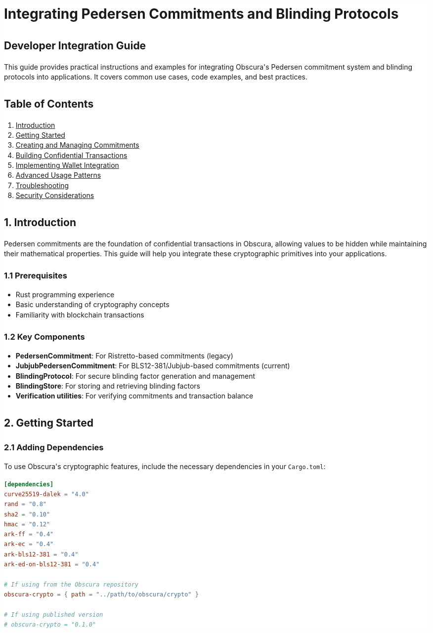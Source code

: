 # Integrating Pedersen Commitments and Blinding Protocols

## Developer Integration Guide

This guide provides practical instructions and examples for integrating Obscura's Pedersen commitment system and blinding protocols into applications. It covers common use cases, code examples, and best practices.

## Table of Contents

1. [Introduction](#1-introduction)
2. [Getting Started](#2-getting-started)
3. [Creating and Managing Commitments](#3-creating-and-managing-commitments)
4. [Building Confidential Transactions](#4-building-confidential-transactions)
5. [Implementing Wallet Integration](#5-implementing-wallet-integration)
6. [Advanced Usage Patterns](#6-advanced-usage-patterns)
7. [Troubleshooting](#7-troubleshooting)
8. [Security Considerations](#8-security-considerations)

## 1. Introduction

Pedersen commitments are the foundation of confidential transactions in Obscura, allowing values to be hidden while maintaining their mathematical properties. This guide will help you integrate these cryptographic primitives into your applications.

### 1.1 Prerequisites

- Rust programming experience
- Basic understanding of cryptography concepts
- Familiarity with blockchain transactions

### 1.2 Key Components

- **PedersenCommitment**: For Ristretto-based commitments (legacy)
- **JubjubPedersenCommitment**: For BLS12-381/Jubjub-based commitments (current)
- **BlindingProtocol**: For secure blinding factor generation and management
- **BlindingStore**: For storing and retrieving blinding factors
- **Verification utilities**: For verifying commitments and transaction balance

## 2. Getting Started

### 2.1 Adding Dependencies

To use Obscura's cryptographic features, include the necessary dependencies in your `Cargo.toml`:

```toml
[dependencies]
curve25519-dalek = "4.0"
rand = "0.8"
sha2 = "0.10"
hmac = "0.12"
ark-ff = "0.4"
ark-ec = "0.4"
ark-bls12-381 = "0.4"
ark-ed-on-bls12-381 = "0.4"

# If using from the Obscura repository
obscura-crypto = { path = "../path/to/obscura/crypto" }

# If using published version
# obscura-crypto = "0.1.0"
```
